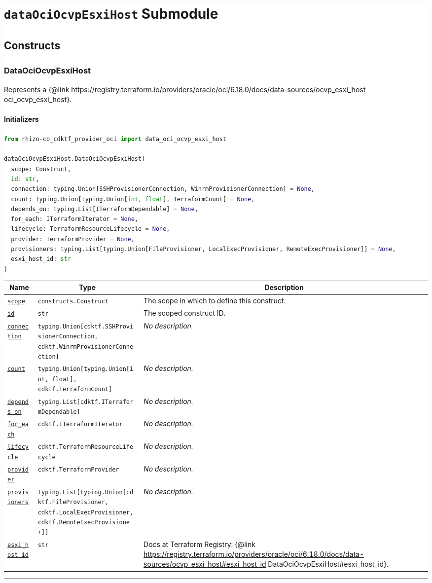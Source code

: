 # `dataOciOcvpEsxiHost` Submodule <a name="`dataOciOcvpEsxiHost` Submodule" id="rhizo-co-terraform-provider-oci.dataOciOcvpEsxiHost"></a>

## Constructs <a name="Constructs" id="Constructs"></a>

### DataOciOcvpEsxiHost <a name="DataOciOcvpEsxiHost" id="rhizo-co-terraform-provider-oci.dataOciOcvpEsxiHost.DataOciOcvpEsxiHost"></a>

Represents a {@link https://registry.terraform.io/providers/oracle/oci/6.18.0/docs/data-sources/ocvp_esxi_host oci_ocvp_esxi_host}.

#### Initializers <a name="Initializers" id="rhizo-co-terraform-provider-oci.dataOciOcvpEsxiHost.DataOciOcvpEsxiHost.Initializer"></a>

```python
from rhizo-co_cdktf_provider_oci import data_oci_ocvp_esxi_host

dataOciOcvpEsxiHost.DataOciOcvpEsxiHost(
  scope: Construct,
  id: str,
  connection: typing.Union[SSHProvisionerConnection, WinrmProvisionerConnection] = None,
  count: typing.Union[typing.Union[int, float], TerraformCount] = None,
  depends_on: typing.List[ITerraformDependable] = None,
  for_each: ITerraformIterator = None,
  lifecycle: TerraformResourceLifecycle = None,
  provider: TerraformProvider = None,
  provisioners: typing.List[typing.Union[FileProvisioner, LocalExecProvisioner, RemoteExecProvisioner]] = None,
  esxi_host_id: str
)
```

| **Name** | **Type** | **Description** |
| --- | --- | --- |
| <code><a href="#rhizo-co-terraform-provider-oci.dataOciOcvpEsxiHost.DataOciOcvpEsxiHost.Initializer.parameter.scope">scope</a></code> | <code>constructs.Construct</code> | The scope in which to define this construct. |
| <code><a href="#rhizo-co-terraform-provider-oci.dataOciOcvpEsxiHost.DataOciOcvpEsxiHost.Initializer.parameter.id">id</a></code> | <code>str</code> | The scoped construct ID. |
| <code><a href="#rhizo-co-terraform-provider-oci.dataOciOcvpEsxiHost.DataOciOcvpEsxiHost.Initializer.parameter.connection">connection</a></code> | <code>typing.Union[cdktf.SSHProvisionerConnection, cdktf.WinrmProvisionerConnection]</code> | *No description.* |
| <code><a href="#rhizo-co-terraform-provider-oci.dataOciOcvpEsxiHost.DataOciOcvpEsxiHost.Initializer.parameter.count">count</a></code> | <code>typing.Union[typing.Union[int, float], cdktf.TerraformCount]</code> | *No description.* |
| <code><a href="#rhizo-co-terraform-provider-oci.dataOciOcvpEsxiHost.DataOciOcvpEsxiHost.Initializer.parameter.dependsOn">depends_on</a></code> | <code>typing.List[cdktf.ITerraformDependable]</code> | *No description.* |
| <code><a href="#rhizo-co-terraform-provider-oci.dataOciOcvpEsxiHost.DataOciOcvpEsxiHost.Initializer.parameter.forEach">for_each</a></code> | <code>cdktf.ITerraformIterator</code> | *No description.* |
| <code><a href="#rhizo-co-terraform-provider-oci.dataOciOcvpEsxiHost.DataOciOcvpEsxiHost.Initializer.parameter.lifecycle">lifecycle</a></code> | <code>cdktf.TerraformResourceLifecycle</code> | *No description.* |
| <code><a href="#rhizo-co-terraform-provider-oci.dataOciOcvpEsxiHost.DataOciOcvpEsxiHost.Initializer.parameter.provider">provider</a></code> | <code>cdktf.TerraformProvider</code> | *No description.* |
| <code><a href="#rhizo-co-terraform-provider-oci.dataOciOcvpEsxiHost.DataOciOcvpEsxiHost.Initializer.parameter.provisioners">provisioners</a></code> | <code>typing.List[typing.Union[cdktf.FileProvisioner, cdktf.LocalExecProvisioner, cdktf.RemoteExecProvisioner]]</code> | *No description.* |
| <code><a href="#rhizo-co-terraform-provider-oci.dataOciOcvpEsxiHost.DataOciOcvpEsxiHost.Initializer.parameter.esxiHostId">esxi_host_id</a></code> | <code>str</code> | Docs at Terraform Registry: {@link https://registry.terraform.io/providers/oracle/oci/6.18.0/docs/data-sources/ocvp_esxi_host#esxi_host_id DataOciOcvpEsxiHost#esxi_host_id}. |

---
